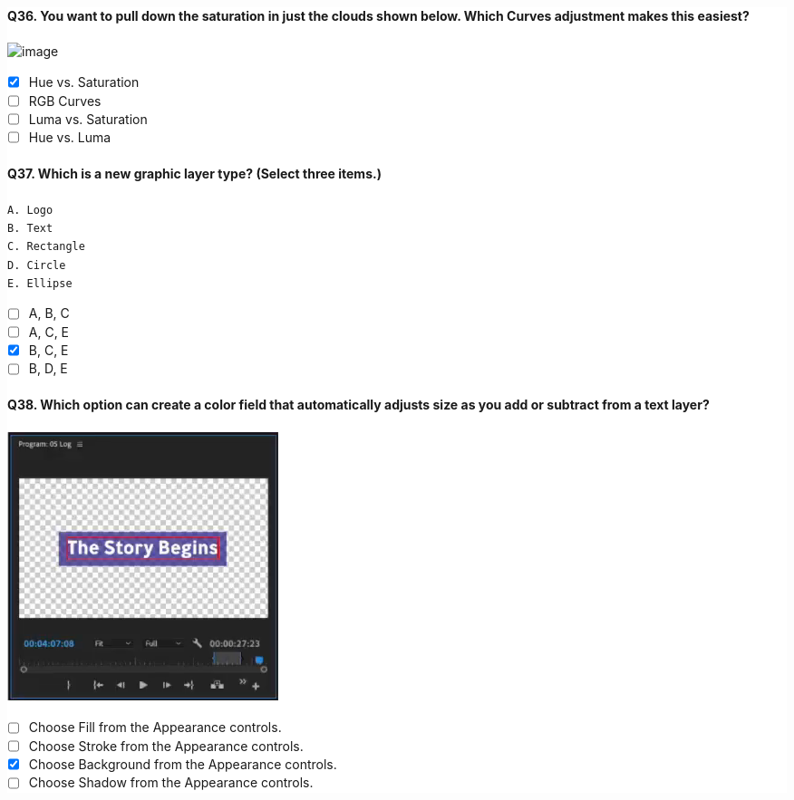 #### Q36. You want to pull down the saturation in just the clouds shown below. Which Curves adjustment makes this easiest?

![image](images/008.png?raw=png)

- [x] Hue vs. Saturation
- [ ] RGB Curves
- [ ] Luma vs. Saturation
- [ ] Hue vs. Luma

#### Q37. Which is a new graphic layer type? (Select three items.)

```markdown
A. Logo
B. Text
C. Rectangle
D. Circle
E. Ellipse
```

- [ ] A, B, C
- [ ] A, C, E
- [x] B, C, E
- [ ] B, D, E

#### Q38. Which option can create a color field that automatically adjusts size as you add or subtract from a text layer?

![image](images/009.png?raw=png)

- [ ] Choose Fill from the Appearance controls.
- [ ] Choose Stroke from the Appearance controls.
- [x] Choose Background from the Appearance controls.
- [ ] Choose Shadow from the Appearance controls.
